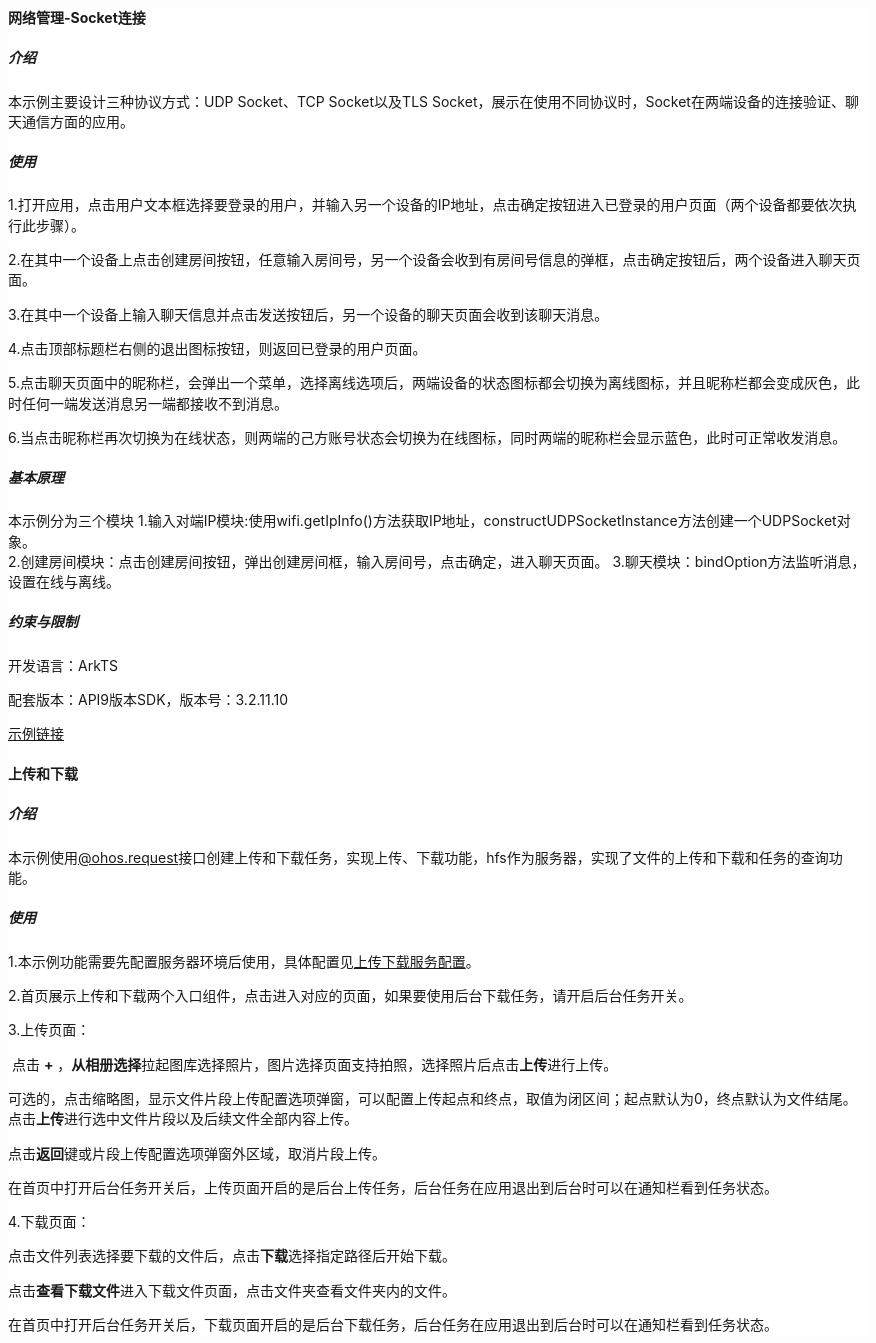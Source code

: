 #### 网络管理-Socket连接
##### 介绍
本示例主要设计三种协议方式：UDP Socket、TCP Socket以及TLS Socket，展示在使用不同协议时，Socket在两端设备的连接验证、聊天通信方面的应用。
##### 使用
1.打开应用，点击用户文本框选择要登录的用户，并输入另一个设备的IP地址，点击确定按钮进入已登录的用户页面（两个设备都要依次执行此步骤）。

2.在其中一个设备上点击创建房间按钮，任意输入房间号，另一个设备会收到有房间号信息的弹框，点击确定按钮后，两个设备进入聊天页面。

3.在其中一个设备上输入聊天信息并点击发送按钮后，另一个设备的聊天页面会收到该聊天消息。

4.点击顶部标题栏右侧的退出图标按钮，则返回已登录的用户页面。

5.点击聊天页面中的昵称栏，会弹出一个菜单，选择离线选项后，两端设备的状态图标都会切换为离线图标，并且昵称栏都会变成灰色，此时任何一端发送消息另一端都接收不到消息。

6.当点击昵称栏再次切换为在线状态，则两端的己方账号状态会切换为在线图标，同时两端的昵称栏会显示蓝色，此时可正常收发消息。
##### 基本原理
本示例分为三个模块
1.输入对端IP模块:使用wifi.getIpInfo()方法获取IP地址，constructUDPSocketInstance方法创建一个UDPSocket对象。  
2.创建房间模块：点击创建房间按钮，弹出创建房间框，输入房间号，点击确定，进入聊天页面。
3.聊天模块：bindOption方法监听消息，设置在线与离线。  
##### 约束与限制
开发语言：ArkTS

配套版本：API9版本SDK，版本号：3.2.11.10

[示例链接](https://gitcode.com/openharmony/applications_app_samples/tree/master/code/BasicFeature/Connectivity/StageSocket)

#### 上传和下载

##### 介绍

本示例使用[@ohos.request](reference/apis-basic-services-kit/js-apis-request.md)接口创建上传和下载任务，实现上传、下载功能，hfs作为服务器，实现了文件的上传和下载和任务的查询功能。

##### 使用
1.本示例功能需要先配置服务器环境后使用，具体配置见[上传下载服务配置](https://gitcode.com/openharmony/applications_app_samples/tree/master/code/BasicFeature/Connectivity/UploadAndDownLoad/environment)。

2.首页展示上传和下载两个入口组件，点击进入对应的页面，如果要使用后台下载任务，请开启后台任务开关。

3.上传页面：

​    点击 **+** ，**从相册选择**拉起图库选择照片，图片选择页面支持拍照，选择照片后点击**上传**进行上传。

​    可选的，点击缩略图，显示文件片段上传配置选项弹窗，可以配置上传起点和终点，取值为闭区间；起点默认为0，终点默认为文件结尾。点击**上传**进行选中文件片段以及后续文件全部内容上传。

​    点击**返回**键或片段上传配置选项弹窗外区域，取消片段上传。

​    在首页中打开后台任务开关后，上传页面开启的是后台上传任务，后台任务在应用退出到后台时可以在通知栏看到任务状态。

4.下载页面：

​    点击文件列表选择要下载的文件后，点击**下载**选择指定路径后开始下载。

​    点击**查看下载文件**进入下载文件页面，点击文件夹查看文件夹内的文件。

​    在首页中打开后台任务开关后，下载页面开启的是后台下载任务，后台任务在应用退出到后台时可以在通知栏看到任务状态。
